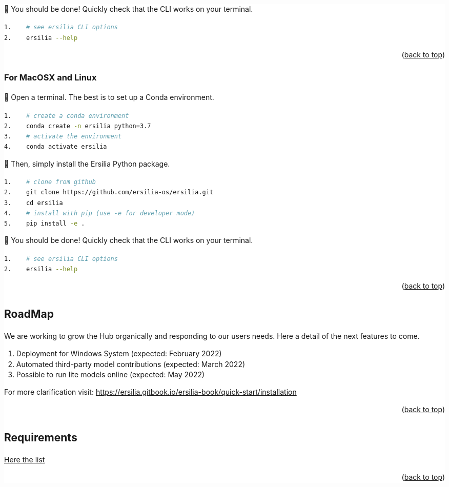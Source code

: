
	You should be done! Quickly check that the CLI works on your terminal.
```bash
1.    # see ersilia CLI options
2.	  ersilia --help

```
<p align="right">(<a href="#top">back to top</a>)</p>

### For MacOSX and Linux

	Open a terminal. The best is to set up a Conda environment.
```bash
1.	  # create a conda environment
2.	  conda create -n ersilia python=3.7
3.	  # activate the environment
4.	  conda activate ersilia

```


	Then, simply install the Ersilia Python package.
```bash
1.	  # clone from github
2.    git clone https://github.com/ersilia-os/ersilia.git
3.    cd ersilia
4.    # install with pip (use -e for developer mode)
5.    pip install -e .

```


	You should be done! Quickly check that the CLI works on your terminal.
```bash
1.    # see ersilia CLI options
2.	  ersilia --help

```
<p align="right">(<a href="#top">back to top</a>)</p>

## RoadMap

We are working to grow the Hub organically and responding to our users needs.
     Here a detail of the next features to come.
1.	Deployment for Windows System (expected: February 2022)
2.	Automated third-party model contributions (expected: March 2022)
3.	Possible to run lite models online (expected: May 2022)

For more clarification visit: https://ersilia.gitbook.io/ersilia-book/quick-start/installation
<p align="right">(<a href="#top">back to top</a>)</p>

## Requirements
[Here the list](https://github.com/ersilia-os/ersilia/blob/master/requirements.txt)
<p align="right">(<a href="#top">back to top</a>)</p>
